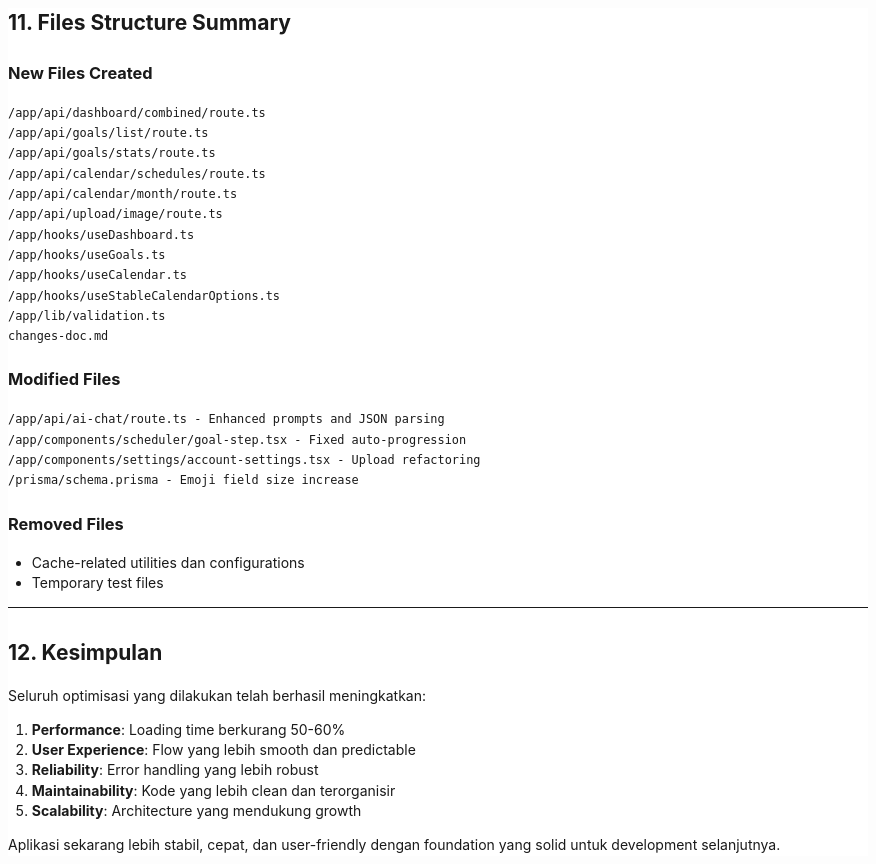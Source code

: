 
## 11. Files Structure Summary

### New Files Created
```
/app/api/dashboard/combined/route.ts
/app/api/goals/list/route.ts
/app/api/goals/stats/route.ts
/app/api/calendar/schedules/route.ts
/app/api/calendar/month/route.ts
/app/api/upload/image/route.ts
/app/hooks/useDashboard.ts
/app/hooks/useGoals.ts
/app/hooks/useCalendar.ts
/app/hooks/useStableCalendarOptions.ts
/app/lib/validation.ts
changes-doc.md
```

### Modified Files
```
/app/api/ai-chat/route.ts - Enhanced prompts and JSON parsing
/app/components/scheduler/goal-step.tsx - Fixed auto-progression
/app/components/settings/account-settings.tsx - Upload refactoring
/prisma/schema.prisma - Emoji field size increase
```

### Removed Files
- Cache-related utilities dan configurations
- Temporary test files

---

## 12. Kesimpulan

Seluruh optimisasi yang dilakukan telah berhasil meningkatkan:

1. **Performance**: Loading time berkurang 50-60%
2. **User Experience**: Flow yang lebih smooth dan predictable
3. **Reliability**: Error handling yang lebih robust
4. **Maintainability**: Kode yang lebih clean dan terorganisir
5. **Scalability**: Architecture yang mendukung growth

Aplikasi sekarang lebih stabil, cepat, dan user-friendly dengan foundation yang solid untuk development selanjutnya.